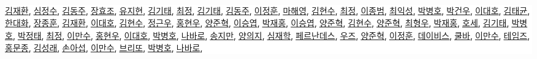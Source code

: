  <a href="player.php?name=%EA%B9%80%EC%9E%AC%ED%99%98&amp;birth=1988-09-22">김재환</a>,
 <a href="player.php?name=%EC%8B%AC%EC%A0%95%EC%88%98&amp;birth=1975-05-05">심정수</a>,
 <a href="player.php?name=%EA%B9%80%EB%8F%99%EC%A3%BC&amp;birth=1976-02-03">김동주</a>,
 <a href="player.php?name=%EC%9E%A5%ED%9A%A8%EC%A1%B0&amp;birth=1956-07-06">장효조</a>,
 <a href="player.php?name=%EC%9C%A0%EC%A7%80%ED%98%84&amp;birth=1971-05-25">유지현</a>,
 <a href="player.php?name=%EA%B9%80%EA%B8%B0%ED%83%9C&amp;birth=1969-05-23">김기태</a>,
 <a href="player.php?name=%EC%B5%9C%EC%A0%95&amp;birth=1987-02-28">최정</a>,
 <a href="player.php?name=%EA%B9%80%EA%B8%B0%ED%83%9C&amp;birth=1969-05-23">김기태</a>,
 <a href="player.php?name=%EA%B9%80%EB%8F%99%EC%A3%BC&amp;birth=1976-02-03">김동주</a>,
 <a href="player.php?name=%EC%9D%B4%EC%A0%95%ED%9B%88&amp;birth=1963-08-28">이정훈</a>,
 <a href="player.php?name=%EB%A7%88%ED%95%B4%EC%98%81&amp;birth=1970-08-14">마해영</a>,
 <a href="player.php?name=%EA%B9%80%ED%98%84%EC%88%98&amp;birth=1988-01-12">김현수</a>,
 <a href="player.php?name=%EC%B5%9C%EC%A0%95&amp;birth=1987-02-28">최정</a>,
 <a href="player.php?name=%EC%9D%B4%EC%A2%85%EB%B2%94&amp;birth=1970-08-15">이종범</a>,
 <a href="player.php?name=%EC%B5%9C%EC%9D%B5%EC%84%B1&amp;birth=1972-02-11">최익성</a>,
 <a href="player.php?name=%EB%B0%95%EB%B3%91%ED%98%B8&amp;birth=1986-07-10">박병호</a>,
 <a href="player.php?name=%EB%B0%95%EA%B1%B4%EC%9A%B0&amp;birth=1990-09-08">박건우</a>,
 <a href="player.php?name=%EC%9D%B4%EB%8C%80%ED%98%B8&amp;birth=1982-06-21">이대호</a>,
 <a href="player.php?name=%EA%B9%80%ED%83%9C%EA%B7%A0&amp;birth=1982-05-29">김태균</a>,
 <a href="player.php?name=%ED%95%9C%EB%8C%80%ED%99%94&amp;birth=1960-07-08">한대화</a>,
 <a href="player.php?name=%EC%9E%A5%EC%A2%85%ED%9B%88&amp;birth=1968-04-10">장종훈</a>,
 <a href="player.php?name=%EA%B9%80%EC%9E%AC%ED%99%98&amp;birth=1988-09-22">김재환</a>,
 <a href="player.php?name=%EC%9D%B4%EB%8C%80%ED%98%B8&amp;birth=1982-06-21">이대호</a>,
 <a href="player.php?name=%EA%B9%80%ED%98%84%EC%88%98&amp;birth=1988-01-12">김현수</a>,
 <a href="player.php?name=%EC%A0%95%EA%B7%BC%EC%9A%B0&amp;birth=1982-10-02">정근우</a>,
 <a href="player.php?name=%ED%99%8D%ED%98%84%EC%9A%B0&amp;birth=1972-09-28">홍현우</a>,
 <a href="player.php?name=%EC%96%91%EC%A4%80%ED%98%81&amp;birth=1969-05-26">양준혁</a>,
 <a href="player.php?name=%EC%9D%B4%EC%8A%B9%EC%97%BD&amp;birth=1976-08-18">이승엽</a>,
 <a href="player.php?name=%EB%B0%95%EC%9E%AC%ED%99%8D&amp;birth=1973-09-07">박재홍</a>,
 <a href="player.php?name=%EC%9D%B4%EC%8A%B9%EC%97%BD&amp;birth=1976-08-18">이승엽</a>,
 <a href="player.php?name=%EC%96%91%EC%A4%80%ED%98%81&amp;birth=1969-05-26">양준혁</a>,
 <a href="player.php?name=%EA%B9%80%ED%98%84%EC%88%98&amp;birth=1988-01-12">김현수</a>,
 <a href="player.php?name=%EC%96%91%EC%A4%80%ED%98%81&amp;birth=1969-05-26">양준혁</a>,
 <a href="player.php?name=%EC%B5%9C%ED%98%95%EC%9A%B0&amp;birth=1983-12-16">최형우</a>,
 <a href="player.php?name=%EB%B0%95%EC%9E%AC%ED%99%8D&amp;birth=1973-09-07">박재홍</a>,
 <a href="player.php?name=%ED%98%B8%EC%84%B8&amp;birth=1965-06-02">호세</a>,
 <a href="player.php?name=%EA%B9%80%EA%B8%B0%ED%83%9C&amp;birth=1969-05-23">김기태</a>,
 <a href="player.php?name=%EB%B0%95%EB%B3%91%ED%98%B8&amp;birth=1986-07-10">박병호</a>,
 <a href="player.php?name=%EB%B0%95%EC%A0%95%ED%83%9C&amp;birth=1969-01-27">박정태</a>,
 <a href="player.php?name=%EC%B5%9C%EC%A0%95&amp;birth=1987-02-28">최정</a>,
 <a href="player.php?name=%EC%9D%B4%EB%A7%8C%EC%88%98&amp;birth=1958-09-19">이만수</a>,
 <a href="player.php?name=%ED%99%8D%ED%98%84%EC%9A%B0&amp;birth=1972-09-28">홍현우</a>,
 <a href="player.php?name=%EC%9D%B4%EB%8C%80%ED%98%B8&amp;birth=1982-06-21">이대호</a>,
 <a href="player.php?name=%EB%B0%95%EB%B3%91%ED%98%B8&amp;birth=1986-07-10">박병호</a>,
 <a href="player.php?name=%EB%82%98%EB%B0%94%EB%A1%9C&amp;birth=1987-10-31">나바로</a>,
 <a href="player.php?name=%EC%86%A1%EC%A7%80%EB%A7%8C&amp;birth=1973-03-02">송지만</a>,
 <a href="player.php?name=%EC%96%91%EC%9D%98%EC%A7%80&amp;birth=1987-06-05">양의지</a>,
 <a href="player.php?name=%EC%8B%AC%EC%9E%AC%ED%95%99&amp;birth=1972-10-18">심재학</a>,
 <a href="player.php?name=%ED%8E%98%EB%A5%B4%EB%82%9C%EB%8D%B0%EC%8A%A4&amp;birth=1974-11-02">페르난데스</a>,
 <a href="player.php?name=%EC%9A%B0%EC%A6%88&amp;birth=1969-08-19">우즈</a>,
 <a href="player.php?name=%EC%96%91%EC%A4%80%ED%98%81&amp;birth=1969-05-26">양준혁</a>,
 <a href="player.php?name=%EC%9D%B4%EC%A0%95%ED%9B%88&amp;birth=1963-08-28">이정훈</a>,
 <a href="player.php?name=%EB%8D%B0%EC%9D%B4%EB%B9%84%EC%8A%A4&amp;birth=1969-10-03">데이비스</a>,
 <a href="player.php?name=%EC%BF%A8%EB%B0%94&amp;birth=1966-06-13">쿨바</a>,
 <a href="player.php?name=%EC%9D%B4%EB%A7%8C%EC%88%98&amp;birth=1958-09-19">이만수</a>,
 <a href="player.php?name=%ED%85%8C%EC%9E%84%EC%A6%88&amp;birth=1986-11-10">테임즈</a>,
 <a href="player.php?name=%ED%99%8D%EB%AC%B8%EC%A2%85&amp;birth=1954-11-14">홍문종</a>,
 <a href="player.php?name=%EA%B9%80%EC%84%B1%EB%9E%98&amp;birth=1961-03-23">김성래</a>,
 <a href="player.php?name=%EC%86%90%EC%95%84%EC%84%AD&amp;birth=1988-03-18">손아섭</a>,
 <a href="player.php?name=%EC%9D%B4%EB%A7%8C%EC%88%98&amp;birth=1958-09-19">이만수</a>,
 <a href="player.php?name=%EB%B8%8C%EB%A6%AC%EB%98%90&amp;birth=1972-05-28">브리또</a>,
 <a href="player.php?name=%EB%B0%95%EB%B3%91%ED%98%B8&amp;birth=1986-07-10">박병호</a>,
 <a href="player.php?name=%EB%82%98%EB%B0%94%EB%A1%9C&amp;birth=1987-10-31">나바로</a>,